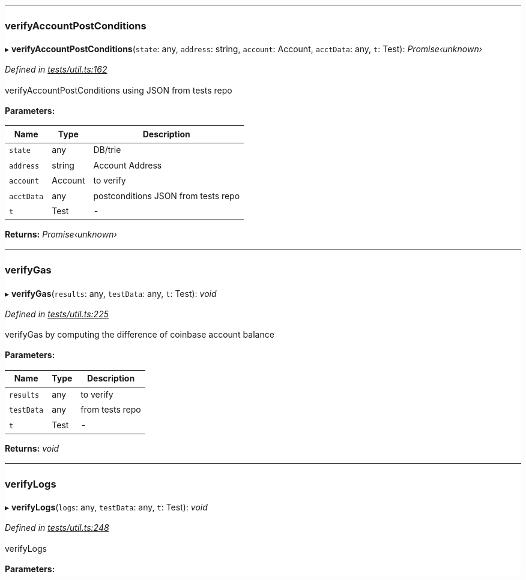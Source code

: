 ___

###  verifyAccountPostConditions

▸ **verifyAccountPostConditions**(`state`: any, `address`: string, `account`: Account, `acctData`: any, `t`: Test): *Promise‹unknown›*

*Defined in [tests/util.ts:162](https://github.com/ethereumjs/ethereumjs-vm/blob/master/packages/vm/tests/util.ts#L162)*

verifyAccountPostConditions using JSON from tests repo

**Parameters:**

Name | Type | Description |
------ | ------ | ------ |
`state` | any | DB/trie |
`address` | string | Account Address |
`account` | Account | to verify |
`acctData` | any | postconditions JSON from tests repo  |
`t` | Test | - |

**Returns:** *Promise‹unknown›*

___

###  verifyGas

▸ **verifyGas**(`results`: any, `testData`: any, `t`: Test): *void*

*Defined in [tests/util.ts:225](https://github.com/ethereumjs/ethereumjs-vm/blob/master/packages/vm/tests/util.ts#L225)*

verifyGas by computing the difference of coinbase account balance

**Parameters:**

Name | Type | Description |
------ | ------ | ------ |
`results` | any | to verify |
`testData` | any | from tests repo  |
`t` | Test | - |

**Returns:** *void*

___

###  verifyLogs

▸ **verifyLogs**(`logs`: any, `testData`: any, `t`: Test): *void*

*Defined in [tests/util.ts:248](https://github.com/ethereumjs/ethereumjs-vm/blob/master/packages/vm/tests/util.ts#L248)*

verifyLogs

**Parameters:**
